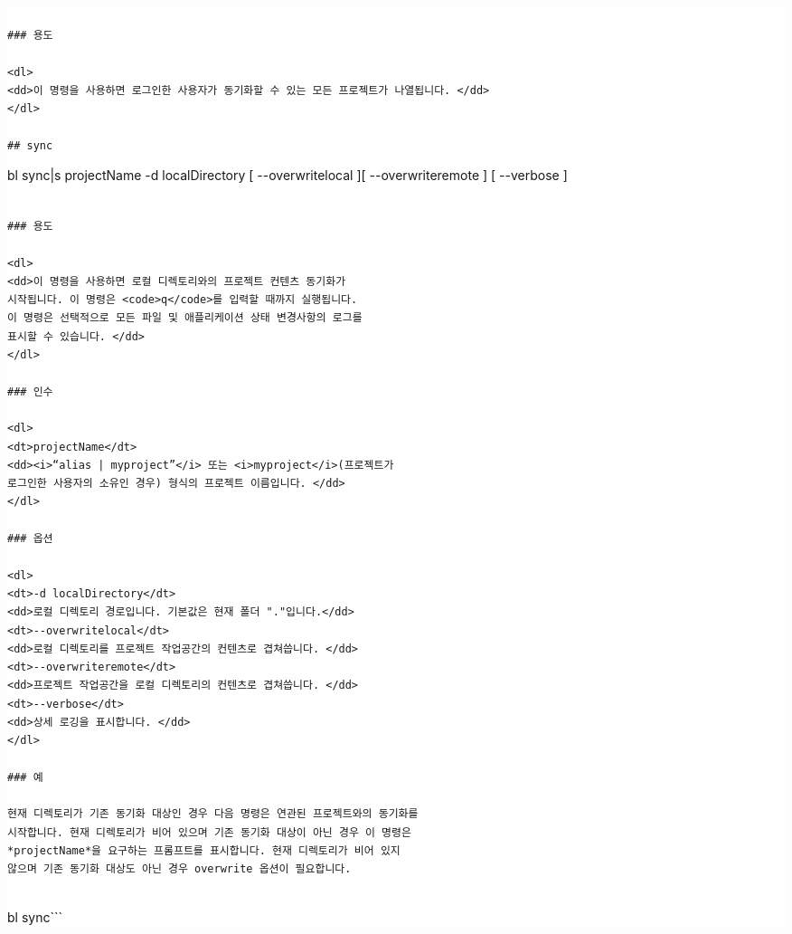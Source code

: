 ```

### 용도

<dl>
<dd>이 명령을 사용하면 로그인한 사용자가 동기화할 수 있는 모든 프로젝트가 나열됩니다. </dd>
</dl>

## sync

```
bl sync|s projectName -d localDirectory [ --overwritelocal ][ --overwriteremote ] [ --verbose ]
```

### 용도

<dl>
<dd>이 명령을 사용하면 로컬 디렉토리와의 프로젝트 컨텐츠 동기화가
시작됩니다. 이 명령은 <code>q</code>를 입력할 때까지 실행됩니다.
이 명령은 선택적으로 모든 파일 및 애플리케이션 상태 변경사항의 로그를
표시할 수 있습니다. </dd>
</dl>

### 인수

<dl>
<dt>projectName</dt>
<dd><i>“alias | myproject”</i> 또는 <i>myproject</i>(프로젝트가
로그인한 사용자의 소유인 경우) 형식의 프로젝트 이름입니다. </dd>
</dl>

### 옵션

<dl>
<dt>-d localDirectory</dt>
<dd>로컬 디렉토리 경로입니다. 기본값은 현재 폴더 "."입니다.</dd>
<dt>--overwritelocal</dt>
<dd>로컬 디렉토리를 프로젝트 작업공간의 컨텐츠로 겹쳐씁니다. </dd>
<dt>--overwriteremote</dt>
<dd>프로젝트 작업공간을 로컬 디렉토리의 컨텐츠로 겹쳐씁니다. </dd>
<dt>--verbose</dt>
<dd>상세 로깅을 표시합니다. </dd>
</dl>

### 예

현재 디렉토리가 기존 동기화 대상인 경우 다음 명령은 연관된 프로젝트와의 동기화를
시작합니다. 현재 디렉토리가 비어 있으며 기존 동기화 대상이 아닌 경우 이 명령은
*projectName*을 요구하는 프롬프트를 표시합니다. 현재 디렉토리가 비어 있지
않으며 기존 동기화 대상도 아닌 경우 overwrite 옵션이 필요합니다.


```
bl sync```
